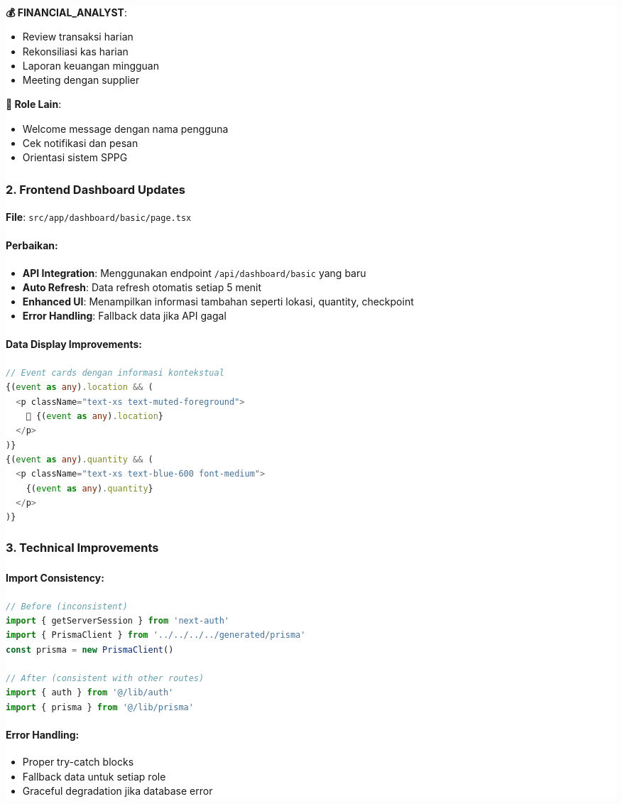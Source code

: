 **💰 FINANCIAL_ANALYST**:
- Review transaksi harian
- Rekonsiliasi kas harian
- Laporan keuangan mingguan
- Meeting dengan supplier

**👤 Role Lain**:
- Welcome message dengan nama pengguna
- Cek notifikasi dan pesan
- Orientasi sistem SPPG

### 2. Frontend Dashboard Updates
**File**: `src/app/dashboard/basic/page.tsx`

#### Perbaikan:
- **API Integration**: Menggunakan endpoint `/api/dashboard/basic` yang baru
- **Auto Refresh**: Data refresh otomatis setiap 5 menit
- **Enhanced UI**: Menampilkan informasi tambahan seperti lokasi, quantity, checkpoint
- **Error Handling**: Fallback data jika API gagal

#### Data Display Improvements:
```typescript
// Event cards dengan informasi kontekstual
{(event as any).location && (
  <p className="text-xs text-muted-foreground">
    📍 {(event as any).location}
  </p>
)}
{(event as any).quantity && (
  <p className="text-xs text-blue-600 font-medium">
    {(event as any).quantity}
  </p>
)}
```

### 3. Technical Improvements

#### Import Consistency:
```typescript
// Before (inconsistent)
import { getServerSession } from 'next-auth'
import { PrismaClient } from '../../../../generated/prisma'
const prisma = new PrismaClient()

// After (consistent with other routes)
import { auth } from '@/lib/auth'
import { prisma } from '@/lib/prisma'
```

#### Error Handling:
- Proper try-catch blocks
- Fallback data untuk setiap role
- Graceful degradation jika database error
